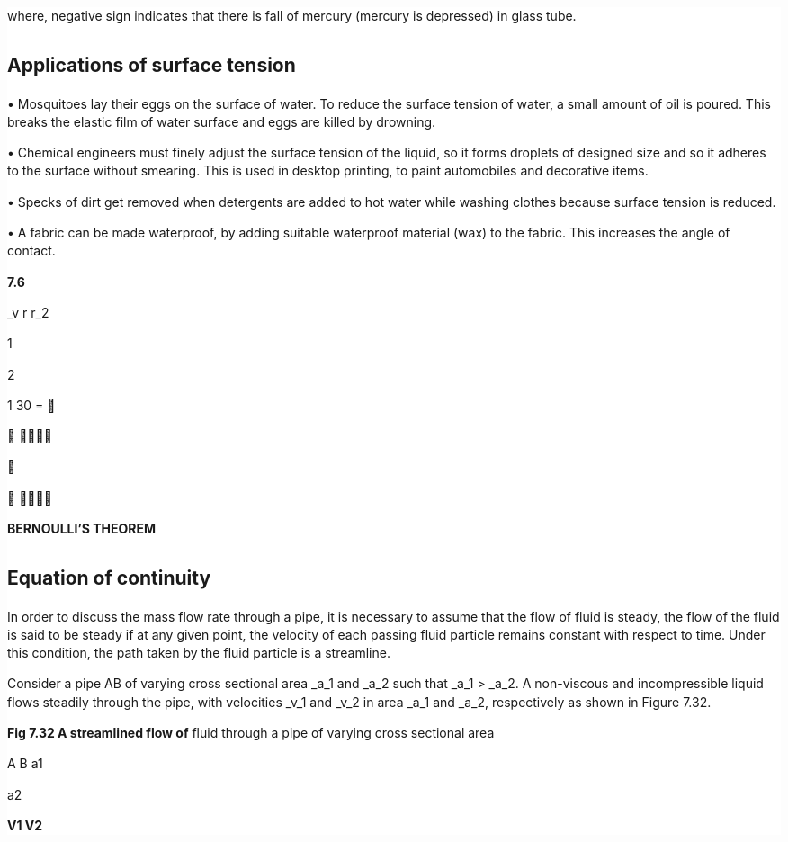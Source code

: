 where, negative sign indicates that there is fall of mercury (mercury is depressed) in glass tube.

## Applications of surface tension


• Mosquitoes lay their eggs on the surface of water. To reduce the surface tension of water, a small amount of oil is poured. This breaks the elastic film of water surface and eggs are killed by drowning.

• Chemical engineers must finely adjust the surface tension of the liquid, so it forms droplets of designed size and so it adheres to the surface without smearing. This is used in desktop printing, to paint automobiles and decorative items.

• Specks of dirt get removed when detergents are added to hot water while washing clothes because surface tension is reduced.

• A fabric can be made waterproof, by adding suitable waterproof material (wax) to the fabric. This increases the angle of contact.




  

**7.6**

_v r r_2

1

2

1 30 = 

 



 

**BERNOULLI’S THEOREM**

## Equation of continuity


In order to discuss the mass flow rate through a pipe, it is necessary to assume that the flow of fluid is steady, the flow of the fluid is said to be steady if at any given point, the velocity of each passing fluid particle remains constant with respect to time. Under this condition, the path taken by the fluid particle is a streamline.

Consider a pipe AB of varying cross sectional area _a_1 and _a_2 such that _a_1 > _a_2\. A non-viscous and incompressible liquid flows steadily through the pipe, with velocities _v_1 and _v_2 in area _a_1 and _a_2, respectively as shown in Figure 7.32.

**Fig 7.32 A streamlined flow of** fluid through a pipe of varying cross sectional area

A B a1

a2

**V1 V2**
